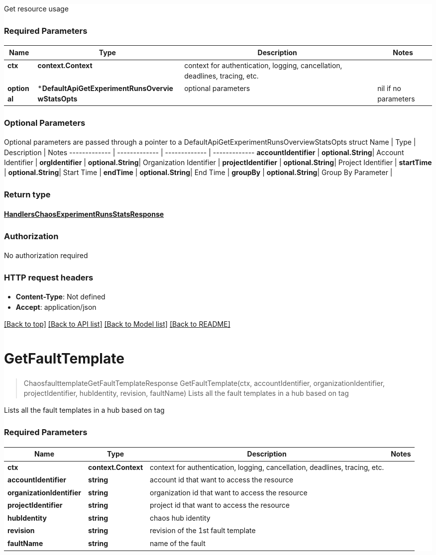 Get resource usage

### Required Parameters

Name | Type | Description  | Notes
------------- | ------------- | ------------- | -------------
 **ctx** | **context.Context** | context for authentication, logging, cancellation, deadlines, tracing, etc.
 **optional** | ***DefaultApiGetExperimentRunsOverviewStatsOpts** | optional parameters | nil if no parameters

### Optional Parameters
Optional parameters are passed through a pointer to a DefaultApiGetExperimentRunsOverviewStatsOpts struct
Name | Type | Description  | Notes
------------- | ------------- | ------------- | -------------
 **accountIdentifier** | **optional.String**| Account Identifier | 
 **orgIdentifier** | **optional.String**| Organization Identifier | 
 **projectIdentifier** | **optional.String**| Project Identifier | 
 **startTime** | **optional.String**| Start Time | 
 **endTime** | **optional.String**| End Time | 
 **groupBy** | **optional.String**| Group By Parameter | 

### Return type

[**HandlersChaosExperimentRunsStatsResponse**](handlers.ChaosExperimentRunsStatsResponse.md)

### Authorization

No authorization required

### HTTP request headers

 - **Content-Type**: Not defined
 - **Accept**: application/json

[[Back to top]](#) [[Back to API list]](../README.md#documentation-for-api-endpoints) [[Back to Model list]](../README.md#documentation-for-models) [[Back to README]](../README.md)

# **GetFaultTemplate**
> ChaosfaulttemplateGetFaultTemplateResponse GetFaultTemplate(ctx, accountIdentifier, organizationIdentifier, projectIdentifier, hubIdentity, revision, faultName)
Lists all the fault templates in a hub based on tag

Lists all the fault templates in a hub based on tag

### Required Parameters

Name | Type | Description  | Notes
------------- | ------------- | ------------- | -------------
 **ctx** | **context.Context** | context for authentication, logging, cancellation, deadlines, tracing, etc.
  **accountIdentifier** | **string**| account id that want to access the resource | 
  **organizationIdentifier** | **string**| organization id that want to access the resource | 
  **projectIdentifier** | **string**| project id that want to access the resource | 
  **hubIdentity** | **string**| chaos hub identity | 
  **revision** | **string**| revision of the 1st fault template | 
  **faultName** | **string**| name of the fault | 

